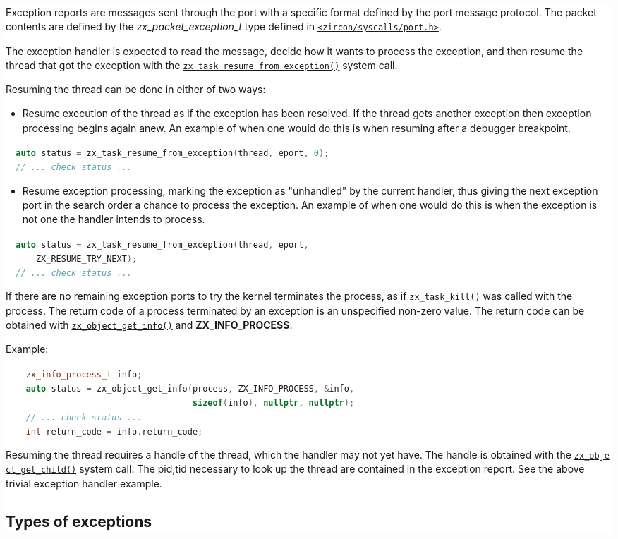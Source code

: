 Exception reports are messages sent through the port with a specific format
defined by the port message protocol. The packet contents are defined by
the *zx_packet_exception_t* type defined in
[`<zircon/syscalls/port.h>`](../system/public/zircon/syscalls/port.h).

The exception handler is expected to read the message, decide how it
wants to process the exception, and then resume the thread that got the
exception with the
[`zx_task_resume_from_exception()`] system call.

Resuming the thread can be done in either of two ways:

- Resume execution of the thread as if the exception has been resolved.
If the thread gets another exception then exception processing begins
again anew. An example of when one would do this is when resuming after a
debugger breakpoint.

```cpp
  auto status = zx_task_resume_from_exception(thread, eport, 0);
  // ... check status ...
```

- Resume exception processing, marking the exception as "unhandled" by the
current handler, thus giving the next exception port in the search order a
chance to process the exception. An example of when one would do this is
when the exception is not one the handler intends to process.

```cpp
  auto status = zx_task_resume_from_exception(thread, eport,
      ZX_RESUME_TRY_NEXT);
  // ... check status ...
```

If there are no remaining exception ports to try the kernel terminates
the process, as if [`zx_task_kill()`] was called with the process.
The return code of a process terminated by an exception is an
unspecified non-zero value.
The return code can be obtained with [`zx_object_get_info()`] and
**ZX_INFO_PROCESS**.

Example:

```cpp
    zx_info_process_t info;
    auto status = zx_object_get_info(process, ZX_INFO_PROCESS, &info,
                                     sizeof(info), nullptr, nullptr);
    // ... check status ...
    int return_code = info.return_code;
```

Resuming the thread requires a handle of the thread, which the handler
may not yet have. The handle is obtained with the
[`zx_object_get_child()`] system call.
The pid,tid necessary to look up the thread are contained in the
exception report. See the above trivial exception handler example.

## Types of exceptions


[`zx_object_get_child()`]: syscalls/object_get_child.md
[`zx_object_get_info()`]: syscalls/object_get_info.md
[`zx_object_wait_async()`]: syscalls/object_wait_async.md
[`zx_port_wait()`]: syscalls/port_wait.md
[`zx_task_bind_exception_port()`]: syscalls/task_bind_exception_port.md
[`zx_task_create_exception_channel()`]: syscalls/task_create_exception_channel.md
[`zx_task_kill()`]: syscalls/task_kill.md
[`zx_task_resume_from_exception()`]: syscalls/task_resume_from_exception.md